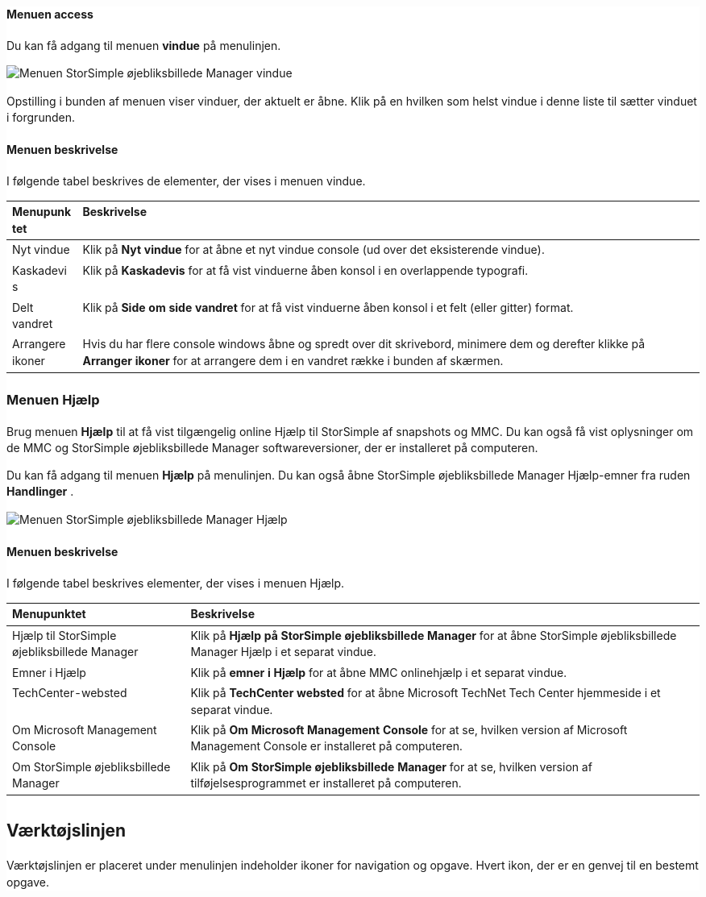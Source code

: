 #### <a name="menu-access"></a>Menuen access

Du kan få adgang til menuen **vindue** på menulinjen.

![Menuen StorSimple øjebliksbillede Manager vindue](./media/storsimple-use-snapshot-manager/HCS_SSM_WindowMenu.png)

Opstilling i bunden af menuen viser vinduer, der aktuelt er åbne. Klik på en hvilken som helst vindue i denne liste til sætter vinduet i forgrunden. 

#### <a name="menu-description"></a>Menuen beskrivelse

I følgende tabel beskrives de elementer, der vises i menuen vindue.

| Menupunktet  | Beskrivelse |
|:-----------|:-------------|
| Nyt vindue | Klik på **Nyt vindue** for at åbne et nyt vindue console (ud over det eksisterende vindue). |
| Kaskadevis   | Klik på **Kaskadevis** for at få vist vinduerne åben konsol i en overlappende typografi. |
| Delt vandret | Klik på **Side om side vandret** for at få vist vinduerne åben konsol i et felt (eller gitter) format. |
| Arrangere ikoner | Hvis du har flere console windows åbne og spredt over dit skrivebord, minimere dem og derefter klikke på **Arranger ikoner** for at arrangere dem i en vandret række i bunden af skærmen. |

### <a name="help-menu"></a>Menuen Hjælp

Brug menuen **Hjælp** til at få vist tilgængelig online Hjælp til StorSimple af snapshots og MMC. Du kan også få vist oplysninger om de MMC og StorSimple øjebliksbillede Manager softwareversioner, der er installeret på computeren. 

Du kan få adgang til menuen **Hjælp** på menulinjen. Du kan også åbne StorSimple øjebliksbillede Manager Hjælp-emner fra ruden **Handlinger** .

![Menuen StorSimple øjebliksbillede Manager Hjælp](./media/storsimple-use-snapshot-manager/HCS_SSM_HelpMenu.png)

#### <a name="menu-description"></a>Menuen beskrivelse

I følgende tabel beskrives elementer, der vises i menuen Hjælp.

| Menupunktet  | Beskrivelse  |
|:-----------|:-------------|
| Hjælp til StorSimple øjebliksbillede Manager | Klik på **Hjælp på StorSimple øjebliksbillede Manager** for at åbne StorSimple øjebliksbillede Manager Hjælp i et separat vindue. |
| Emner i Hjælp |Klik på **emner i Hjælp** for at åbne MMC onlinehjælp i et separat vindue. |
| TechCenter-websted | Klik på **TechCenter websted** for at åbne Microsoft TechNet Tech Center hjemmeside i et separat vindue. |
| Om Microsoft Management Console | Klik på **Om Microsoft Management Console** for at se, hvilken version af Microsoft Management Console er installeret på computeren. |
| Om StorSimple øjebliksbillede Manager | Klik på **Om StorSimple øjebliksbillede Manager** for at se, hvilken version af tilføjelsesprogrammet er installeret på computeren. |

## <a name="tool-bar"></a>Værktøjslinjen

Værktøjslinjen er placeret under menulinjen indeholder ikoner for navigation og opgave. Hvert ikon, der er en genvej til en bestemt opgave.
